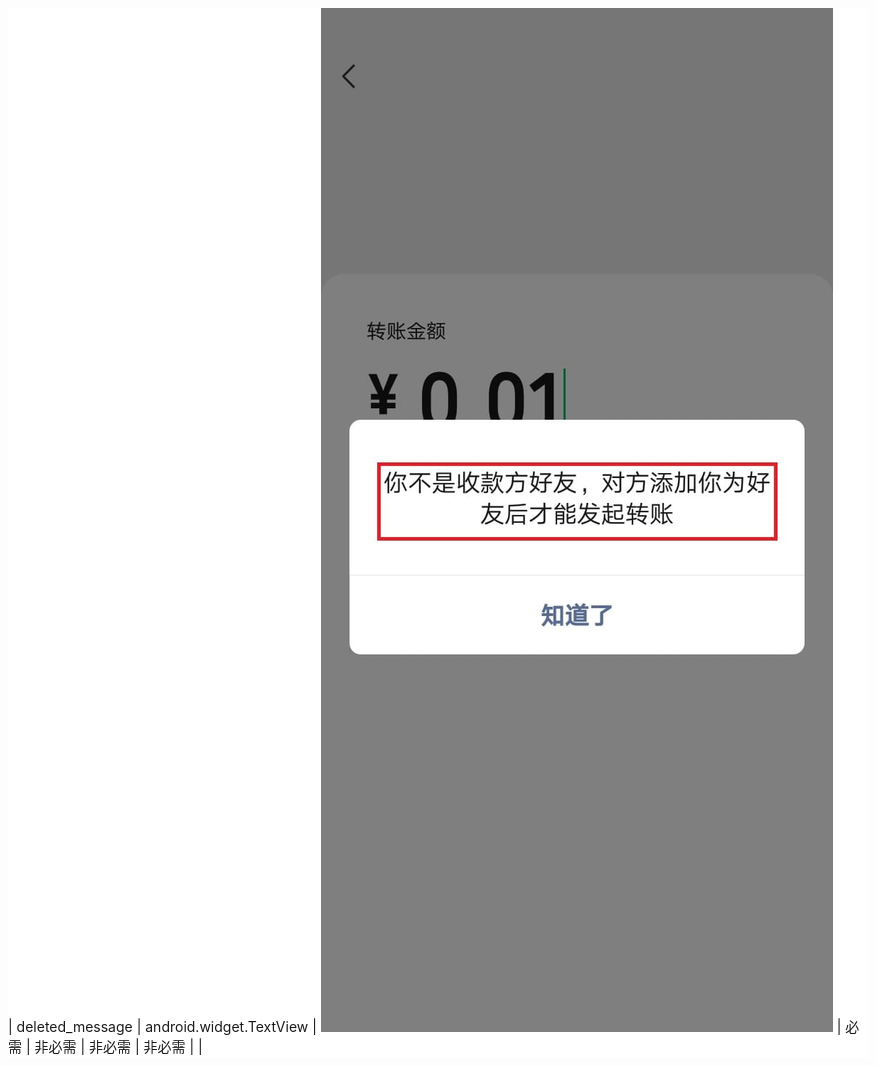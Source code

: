 | deleted_message | android.widget.TextView | ![](res/deleted_message.jpg) | 必需 | 非必需 | 非必需 | 非必需 |  |